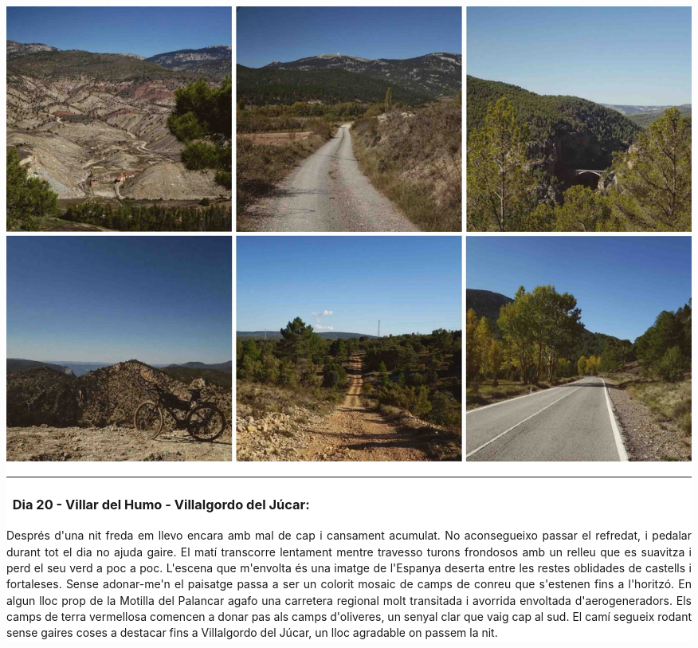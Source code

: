 ![day19_bikeGreTen](/../../assets/img/BikeGrenobleTenerife/day19.jpg "day19_bikeGreTen")

---


###   Dia 20 - Villar del Humo - Villalgordo del Júcar:

<p align="justify">
Després d'una nit freda em llevo encara amb mal de cap i cansament acumulat. No aconsegueixo passar el refredat, i pedalar durant tot el dia no ajuda gaire. El matí transcorre lentament mentre travesso turons frondosos amb un relleu que es suavitza i perd el seu verd a poc a poc. L'escena que m'envolta és una imatge de l'Espanya deserta entre les restes oblidades de castells i fortaleses. Sense adonar-me'n el paisatge  passa a ser  un colorit mosaic de camps de conreu que s'estenen fins a l'horitzó. En algun lloc prop de la Motilla del Palancar agafo una carretera regional molt transitada i avorrida envoltada  d'aerogeneradors. Els camps de terra vermellosa comencen a donar pas als camps d'oliveres, un senyal clar que vaig cap al sud. El camí segueix rodant sense gaires coses a destacar fins a Villalgordo del Júcar, un lloc agradable on passem la nit.
</p>

